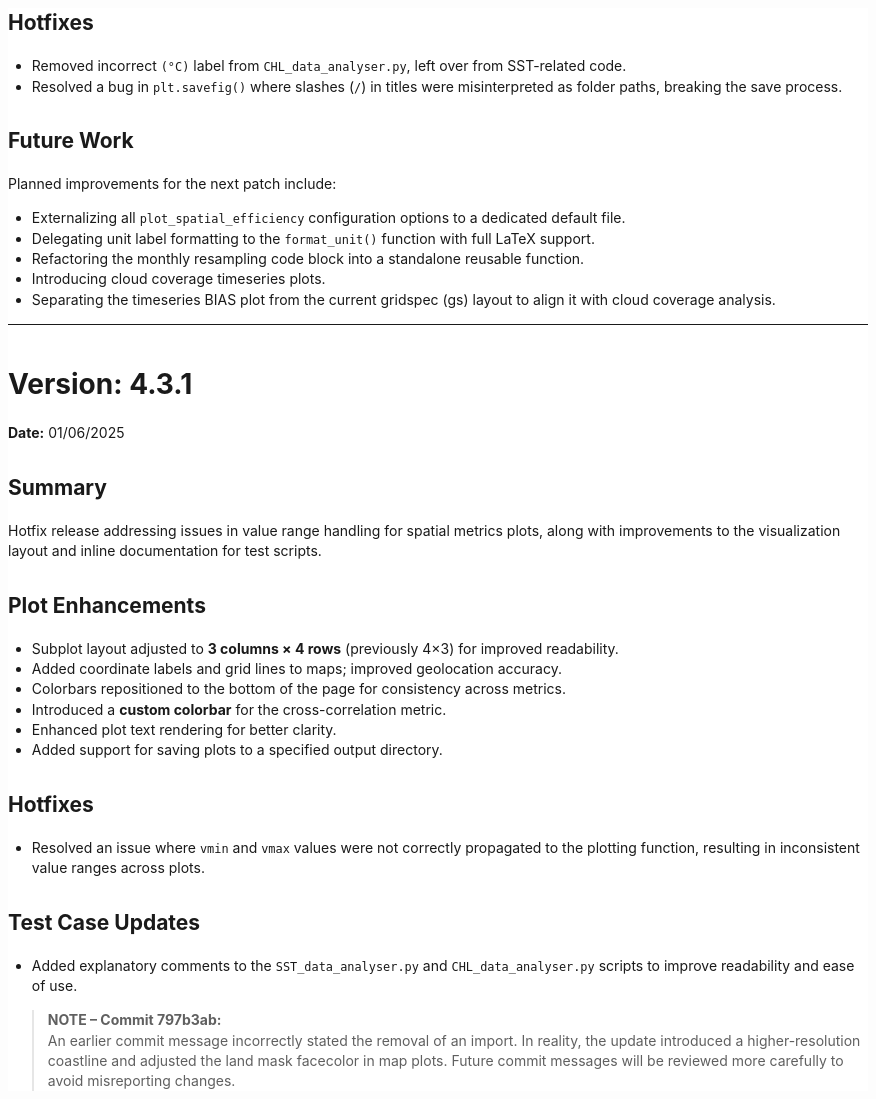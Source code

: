 ## Hotfixes

- Removed incorrect `(°C)` label from `CHL_data_analyser.py`, left over from SST-related code.
- Resolved a bug in `plt.savefig()` where slashes (`/`) in titles were misinterpreted as folder paths, breaking the save process.

## Future Work

Planned improvements for the next patch include:

- Externalizing all `plot_spatial_efficiency` configuration options to a dedicated default file.
- Delegating unit label formatting to the `format_unit()` function with full LaTeX support.
- Refactoring the monthly resampling code block into a standalone reusable function.
- Introducing cloud coverage timeseries plots.
- Separating the timeseries BIAS plot from the current gridspec (gs) layout to align it with cloud coverage analysis.

--------------------------------------------------------------------------------------

# **Version:** 4.3.1
**Date:** 01/06/2025

## Summary

Hotfix release addressing issues in value range handling for spatial metrics plots, along with improvements to the visualization layout and inline documentation for test scripts.

## Plot Enhancements

- Subplot layout adjusted to **3 columns × 4 rows** (previously 4×3) for improved readability.
- Added coordinate labels and grid lines to maps; improved geolocation accuracy.
- Colorbars repositioned to the bottom of the page for consistency across metrics.
- Introduced a **custom colorbar** for the cross-correlation metric.
- Enhanced plot text rendering for better clarity.
- Added support for saving plots to a specified output directory.

## Hotfixes

- Resolved an issue where `vmin` and `vmax` values were not correctly propagated to the plotting function, resulting in inconsistent value ranges across plots.

## Test Case Updates

- Added explanatory comments to the `SST_data_analyser.py` and `CHL_data_analyser.py` scripts to improve readability and ease of use.

> **NOTE – Commit 797b3ab:**  
An earlier commit message incorrectly stated the removal of an import. In reality, the update introduced a higher-resolution coastline and adjusted the land mask facecolor in map plots. Future commit messages will be reviewed more carefully to avoid misreporting changes.
